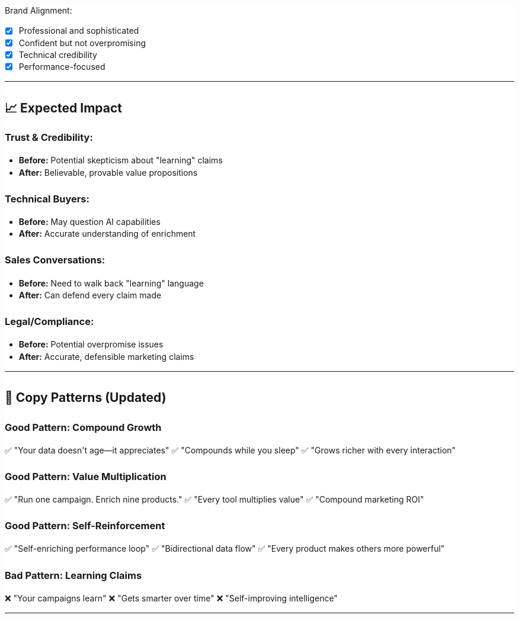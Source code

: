Brand Alignment:
- [x] Professional and sophisticated
- [x] Confident but not overpromising
- [x] Technical credibility
- [x] Performance-focused

---

## 📈 Expected Impact

### Trust & Credibility:
- **Before:** Potential skepticism about "learning" claims
- **After:** Believable, provable value propositions

### Technical Buyers:
- **Before:** May question AI capabilities
- **After:** Accurate understanding of enrichment

### Sales Conversations:
- **Before:** Need to walk back "learning" language
- **After:** Can defend every claim made

### Legal/Compliance:
- **Before:** Potential overpromise issues
- **After:** Accurate, defensible marketing claims

---

## 🎨 Copy Patterns (Updated)

### Good Pattern: Compound Growth
✅ "Your data doesn't age—it appreciates"
✅ "Compounds while you sleep"
✅ "Grows richer with every interaction"

### Good Pattern: Value Multiplication
✅ "Run one campaign. Enrich nine products."
✅ "Every tool multiplies value"
✅ "Compound marketing ROI"

### Good Pattern: Self-Reinforcement
✅ "Self-enriching performance loop"
✅ "Bidirectional data flow"
✅ "Every product makes others more powerful"

### Bad Pattern: Learning Claims
❌ "Your campaigns learn"
❌ "Gets smarter over time"
❌ "Self-improving intelligence"

---